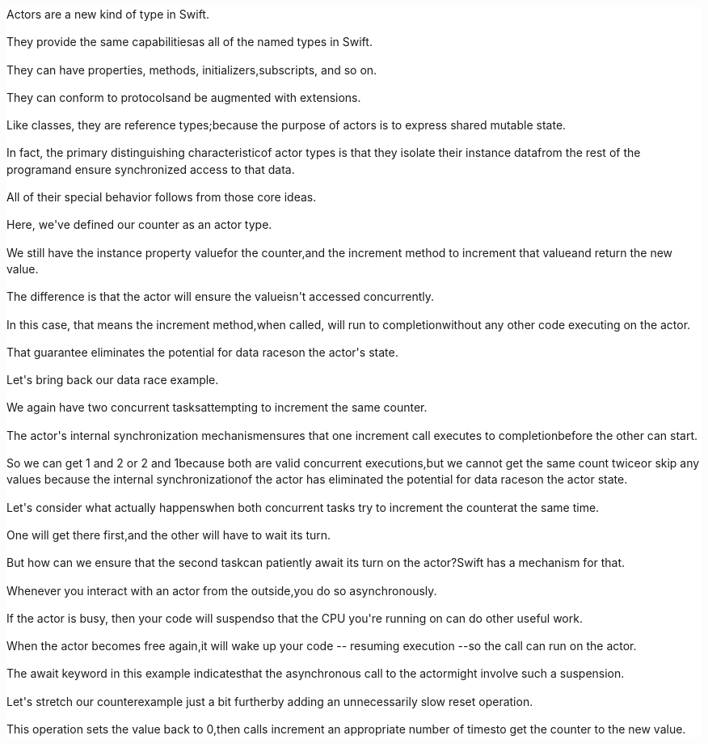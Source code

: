 Actors are a new kind of type in Swift.

They provide the same capabilitiesas all of the named types in Swift.

They can have properties, methods, initializers,subscripts, and so on.

They can conform to protocolsand be augmented with extensions.

Like classes, they are reference types;because the purpose of actors is to express shared mutable state.

In fact, the primary distinguishing characteristicof actor types is that they isolate their instance datafrom the rest of the programand ensure synchronized access to that data.

All of their special behavior follows from those core ideas.

Here, we've defined our counter as an actor type.

We still have the instance property valuefor the counter,and the increment method to increment that valueand return the new value.

The difference is that the actor will ensure the valueisn't accessed concurrently.

In this case, that means the increment method,when called, will run to completionwithout any other code executing on the actor.

That guarantee eliminates the potential for data raceson the actor's state.

Let's bring back our data race example.

We again have two concurrent tasksattempting to increment the same counter.

The actor's internal synchronization mechanismensures that one increment call executes to completionbefore the other can start.

So we can get 1 and 2 or 2 and 1because both are valid concurrent executions,but we cannot get the same count twiceor skip any values because the internal synchronizationof the actor has eliminated the potential for data raceson the actor state.

Let's consider what actually happenswhen both concurrent tasks try to increment the counterat the same time.

One will get there first,and the other will have to wait its turn.

But how can we ensure that the second taskcan patiently await its turn on the actor?Swift has a mechanism for that.

Whenever you interact with an actor from the outside,you do so asynchronously.

If the actor is busy, then your code will suspendso that the CPU you're running on can do other useful work.

When the actor becomes free again,it will wake up your code -- resuming execution --so the call can run on the actor.

The await keyword in this example indicatesthat the asynchronous call to the actormight involve such a suspension.

Let's stretch our counterexample just a bit furtherby adding an unnecessarily slow reset operation.

This operation sets the value back to 0,then calls increment an appropriate number of timesto get the counter to the new value.
